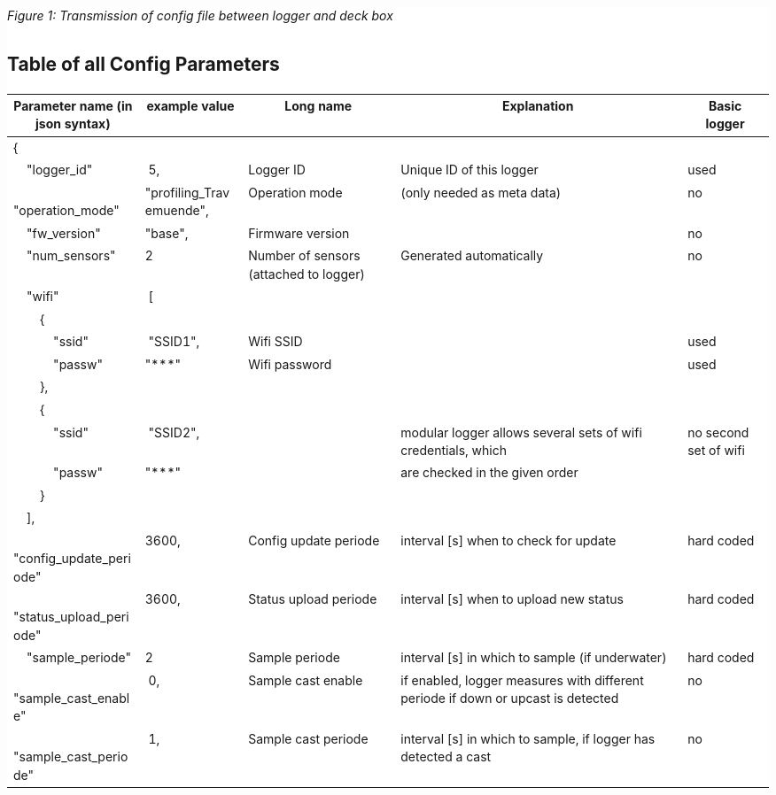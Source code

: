    <figurecaption><a name="figure1">*Figure 1:*</a> *Transmission of config file between logger and deck box*</figurecaption>
</figure>

## Table of all Config Parameters


| Parameter name (in json syntax)                | example value             | Long name                              | Explanation                                                                                                        | Basic logger          |
| ---------------------------------------------- | ------------------------- | -------------------------------------- | ------------------------------------------------------------------------------------------------------------------ | --------------------- |
| {                                              |                           |                                        |                                                                                                                    |                       |
|     "logger_id"                                |  5,                       | Logger ID                              | Unique ID of this logger                                                                                           | used                  |
|     "operation_mode"                           | "profiling_Travemuende",  | Operation mode                         | (only needed as meta data)                                                                                         | no                    |
|     "fw_version"                               | "base",                   | Firmware version                       |                                                                                                                    | no                    |
|     "num_sensors"                              | 2                         | Number of sensors (attached to logger) | Generated automatically                                                                                            | no                    |
|     "wifi"                                     |  [                        |                                        |                                                                                                                    |                       |
|         {                                      |                           |                                        |                                                                                                                    |                       |
|             "ssid"                             |  "SSID1",                 | Wifi SSID                              |                                                                                                                    | used                  |
|             "passw"                            | "\*\*\*"                  | Wifi password                          |                                                                                                                    | used                  |
|         },                                     |                           |                                        |                                                                                                                    |                       |
|         {                                      |                           |                                        |                                                                                                                    |                       |
|             "ssid"                             |  "SSID2",                 |                                        | modular logger allows several sets of wifi credentials, which                                                      | no second set of wifi |
|             "passw"                            | "\*\*\*"                  |                                        | are checked in the given order                                                                                     |                       |
|         }                                      |                           |                                        |                                                                                                                    |                       |
|     ],                                         |                           |                                        |                                                                                                                    |                       |
|     "config_update_periode"                    | 3600,                     | Config update periode                  | interval [s] when to check for update                                                                              | hard coded            |
|     "status_upload_periode"                    | 3600,                     | Status upload periode                  | interval [s] when to upload new status                                                                             | hard coded            |
|     "sample_periode"                           | 2                         | Sample periode                         | interval [s] in which to sample (if underwater)                                                                    | hard coded            |
|     "sample_cast_enable"                       |  0,                       | Sample cast enable                     | if enabled, logger measures with different periode if down or upcast is detected                                   | no                    |
|     "sample_cast_periode"                      |  1,                       | Sample cast periode                    | interval [s] in which to sample, if logger has detected a cast                                                     | no                    |